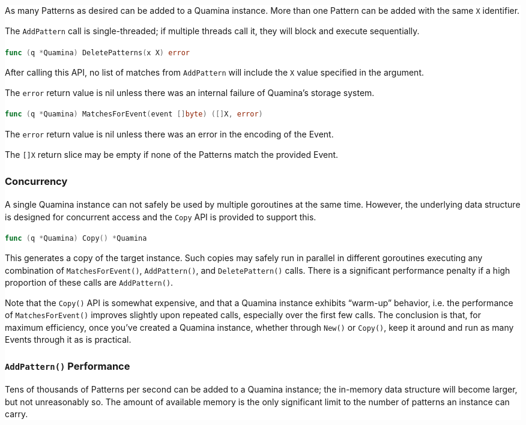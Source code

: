 As many Patterns as desired can be added to a Quamina
instance. More than one Pattern can be added with the
same `X` identifier.

The `AddPattern` call is single-threaded; if multiple
threads call it, they will block and execute sequentially.
```go
func (q *Quamina) DeletePatterns(x X) error
```
After calling this API, no list of matches from
`AddPattern` will include the `X` value specified
in the argument.

The `error` return value is nil unless there was an
internal failure of Quamina’s storage system.
```go
func (q *Quamina) MatchesForEvent(event []byte) ([]X, error)
```
The `error` return value is nil unless there was an
error in the encoding of the Event.

The `[]X` return slice may be empty if none of the Patterns
match the provided Event.

### Concurrency

A single Quamina instance can not safely be used by
multiple goroutines at the same time. However, the
underlying data structure is designed for concurrent
access and the `Copy` API is provided to support this.

```go
func (q *Quamina) Copy() *Quamina
```

This generates a copy of the target instance. Such
copies may safely run in parallel in different
goroutines executing any combination of
`MatchesForEvent()`, `AddPattern()`, and
`DeletePattern()` calls. There is a significant
performance penalty if a high proportion of these
calls are `AddPattern()`.

Note that the `Copy()` API is somewhat expensive, and
that a Quamina instance exhibits “warm-up” behavior,
i.e. the performance of `MatchesForEvent()` improves
slightly upon repeated calls, especially over the
first few calls. The conclusion is that, for maximum efficiency, once
you’ve created a Quamina instance, whether through
`New()` or `Copy()`, keep it around and run as many
Events through it as is practical.

### `AddPattern()` Performance

Tens of thousands of Patterns per second can
be added to a Quamina instance; the in-memory data structure will
become larger, but not unreasonably so. The amount of
available memory is the only significant limit to the
number of patterns an instance can carry.

